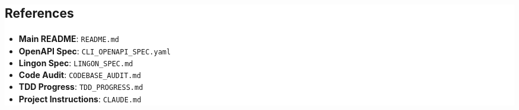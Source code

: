 
## References

- **Main README**: `README.md`
- **OpenAPI Spec**: `CLI_OPENAPI_SPEC.yaml`
- **Lingon Spec**: `LINGON_SPEC.md`
- **Code Audit**: `CODEBASE_AUDIT.md`
- **TDD Progress**: `TDD_PROGRESS.md`
- **Project Instructions**: `CLAUDE.md`
